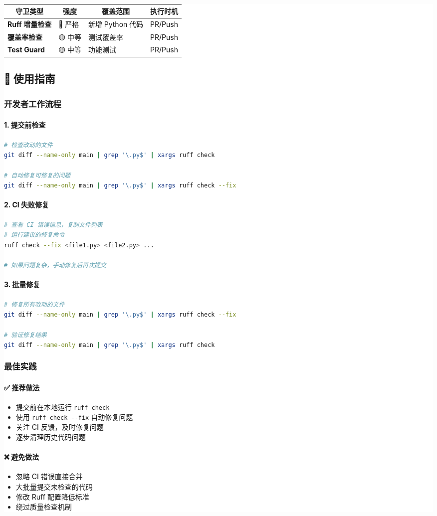 | 守卫类型 | 强度 | 覆盖范围 | 执行时机 |
|---------|------|----------|----------|
| **Ruff 增量检查** | 🔴 严格 | 新增 Python 代码 | PR/Push |
| **覆盖率检查** | 🟡 中等 | 测试覆盖率 | PR/Push |
| **Test Guard** | 🟡 中等 | 功能测试 | PR/Push |

## 🚀 使用指南

### 开发者工作流程

#### 1. **提交前检查**
```bash
# 检查改动的文件
git diff --name-only main | grep '\.py$' | xargs ruff check

# 自动修复可修复的问题
git diff --name-only main | grep '\.py$' | xargs ruff check --fix
```

#### 2. **CI 失败修复**
```bash
# 查看 CI 错误信息，复制文件列表
# 运行建议的修复命令
ruff check --fix <file1.py> <file2.py> ...

# 如果问题复杂，手动修复后再次提交
```

#### 3. **批量修复**
```bash
# 修复所有改动的文件
git diff --name-only main | grep '\.py$' | xargs ruff check --fix

# 验证修复结果
git diff --name-only main | grep '\.py$' | xargs ruff check
```

### 最佳实践

#### ✅ **推荐做法**
- 提交前在本地运行 `ruff check`
- 使用 `ruff check --fix` 自动修复问题
- 关注 CI 反馈，及时修复问题
- 逐步清理历史代码问题

#### ❌ **避免做法**
- 忽略 CI 错误直接合并
- 大批量提交未检查的代码
- 修改 Ruff 配置降低标准
- 绕过质量检查机制
